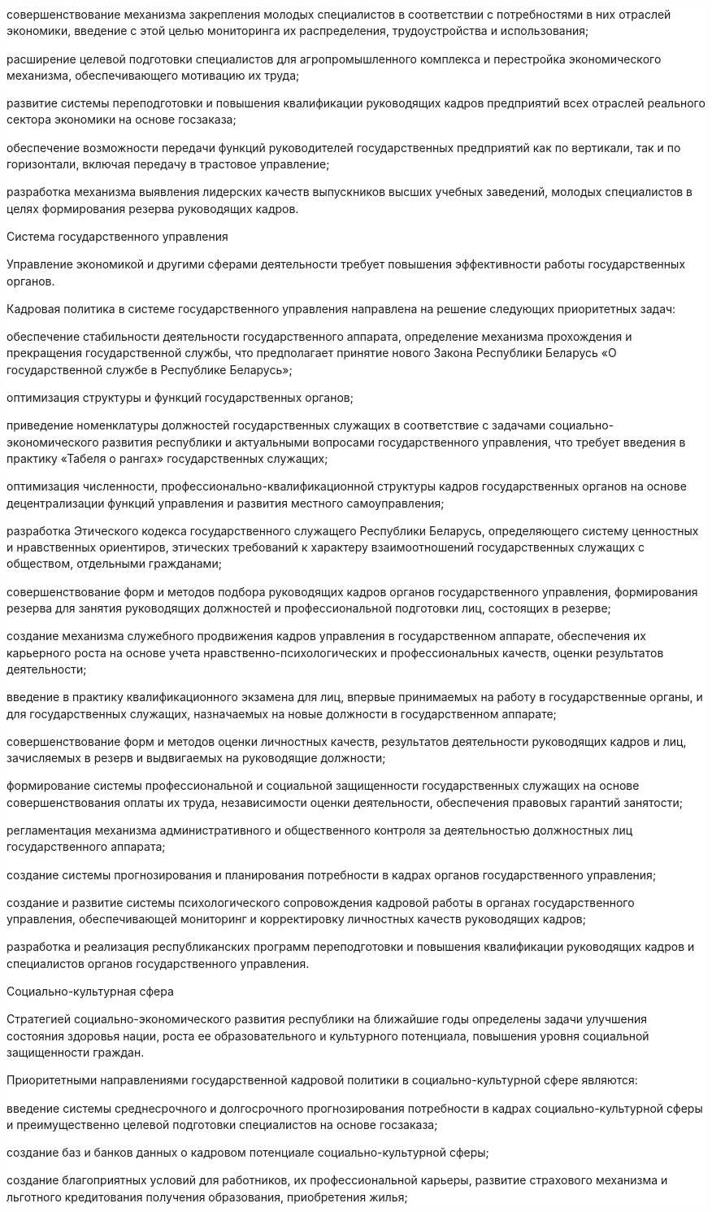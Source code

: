 <p>совершенствование механизма закрепления молодых специалистов в соответствии с потребностями в них отраслей экономики, введение с этой целью мониторинга их распределения, трудоустройства и использования;</p>
<p>расширение целевой подготовки специалистов для агропромышленного комплекса и перестройка экономического механизма, обеспечивающего мотивацию их труда;</p>
<p>развитие системы переподготовки и повышения квалификации руководящих кадров предприятий всех отраслей реального сектора экономики на основе госзаказа;</p>
<p>обеспечение возможности передачи функций руководителей государственных предприятий как по вертикали, так и по горизонтали, включая передачу в трастовое управление;</p>
<p>разработка механизма выявления лидерских качеств выпускников высших учебных заведений, молодых специалистов в целях формирования резерва руководящих кадров.</p>
<p>Система государственного управления</p>
<p>Управление экономикой и другими сферами деятельности требует повышения эффективности работы государственных органов.</p>
<p>Кадровая политика в системе государственного управления направлена на решение следующих приоритетных задач:</p>
<p>обеспечение стабильности деятельности государственного аппарата, определение механизма прохождения и прекращения государственной службы, что предполагает принятие нового Закона Республики Беларусь «О государственной службе в Республике Беларусь»;</p>
<p>оптимизация структуры и функций государственных органов;</p>
<p>приведение номенклатуры должностей государственных служащих в соответствие с задачами социально-экономического развития республики и актуальными вопросами государственного управления, что требует введения в практику «Табеля о рангах» государственных служащих;</p>
<p>оптимизация численности, профессионально-квалификационной структуры кадров государственных органов на основе децентрализации функций управления и развития местного самоуправления;</p>
<p>разработка Этического кодекса государственного служащего Республики Беларусь, определяющего систему ценностных и нравственных ориентиров, этических требований к характеру взаимоотношений государственных служащих с обществом, отдельными гражданами;</p>
<p>совершенствование форм и методов подбора руководящих кадров органов государственного управления, формирования резерва для занятия руководящих должностей и профессиональной подготовки лиц, состоящих в резерве;</p>
<p>создание механизма служебного продвижения кадров управления в государственном аппарате, обеспечения их карьерного роста на основе учета нравственно-психологических и профессиональных качеств, оценки результатов деятельности;</p>
<p>введение в практику квалификационного экзамена для лиц, впервые принимаемых на работу в государственные органы, и для государственных служащих, назначаемых на новые должности в государственном аппарате;</p>
<p>совершенствование форм и методов оценки личностных качеств, результатов деятельности руководящих кадров и лиц, зачисляемых в резерв и выдвигаемых на руководящие должности;</p>
<p>формирование системы профессиональной и социальной защищенности государственных служащих на основе совершенствования оплаты их труда, независимости оценки деятельности, обеспечения правовых гарантий занятости;</p>
<p>регламентация механизма административного и общественного контроля за деятельностью должностных лиц государственного аппарата;</p>
<p>создание системы прогнозирования и планирования потребности в кадрах органов государственного управления;</p>
<p>создание и развитие системы психологического сопровождения кадровой работы в органах государственного управления, обеспечивающей мониторинг и корректировку личностных качеств руководящих кадров;</p>
<p>разработка и реализация республиканских программ переподготовки и повышения квалификации руководящих кадров и специалистов органов государственного управления.</p>
<p>Социально-культурная сфера</p>
<p>Стратегией социально-экономического развития республики на ближайшие годы определены задачи улучшения состояния здоровья нации, роста ее образовательного и культурного потенциала, повышения уровня социальной защищенности граждан.</p>
<p>Приоритетными направлениями государственной кадровой политики в социально-культурной сфере являются:</p>
<p>введение системы среднесрочного и долгосрочного прогнозирования потребности в кадрах социально-культурной сферы и преимущественно целевой подготовки специалистов на основе госзаказа;</p>
<p>создание баз и банков данных о кадровом потенциале социально-культурной сферы;</p>
<p>создание благоприятных условий для работников, их профессиональной карьеры, развитие страхового механизма и льготного кредитования получения образования, приобретения жилья;</p>